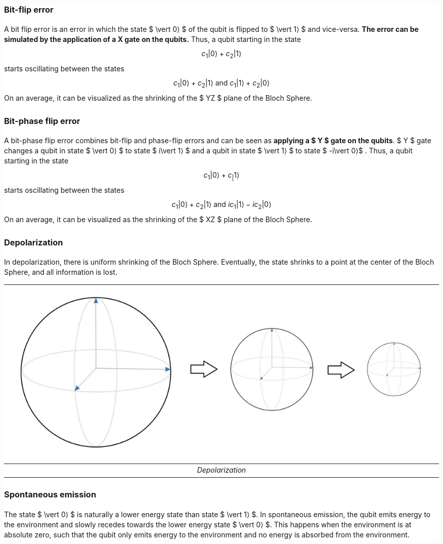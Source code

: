 ### Bit-flip error 

A bit flip error is an error in which the state $ \vert 0⟩ $ of the qubit is flipped to $ \vert 1⟩ $ and vice-versa. **The error can be simulated by the application of a X gate on the qubits.** Thus, a qubit starting in the state $$ c_1\vert 0⟩ + c_2\vert 1⟩ $$ starts oscillating between the states $$ c_1\vert 0⟩ + c_2\vert 1⟩ \text{ and } c_1\vert 1⟩ + c_2\vert 0⟩ $$ On an average, it can be visualized as the shrinking of the $ YZ $ plane of the Bloch Sphere.

### Bit-phase flip error

A bit-phase flip error combines bit-flip and phase-flip errors and can be seen as **applying a $ Y $ gate on the qubits**. $ Y $ gate changes a qubit in state $ \vert 0⟩ $ to state $ i\vert 1⟩ $ and a qubit in state $ \vert 1⟩ $ to state $ -i\vert 0⟩$ . Thus, a qubit starting in the state $$ c_1\vert 0⟩ + c_\vert 1⟩ $$ starts oscillating between the states $$ c_1\vert 0⟩ + c_2\vert 1⟩ \text{ and } ic_1\vert 1⟩ - ic_2\vert 0⟩ $$ On an average, it can be visualized as the shrinking of the $ XZ $ plane of the Bloch Sphere.

### Depolarization

In depolarization, there is uniform shrinking of the Bloch Sphere. Eventually, the state shrinks to a point at the center of the Bloch Sphere, and all information is lost.

|![depolarization](https://raw.githubusercontent.com/bitsphyassoc/blog/master/images/blog/4-error/image2.jpg) | 
|:--:| 
| *Depolarization* | 

### Spontaneous emission

The state $ \vert 0⟩ $ is naturally a lower energy state than state $ \vert 1⟩ $. In spontaneous emission, the qubit emits energy to the environment and slowly recedes towards the lower energy state $ \vert 0⟩ $. This happens when the environment is at absolute zero, such that the qubit only emits energy to the environment and no energy is absorbed from the environment.
